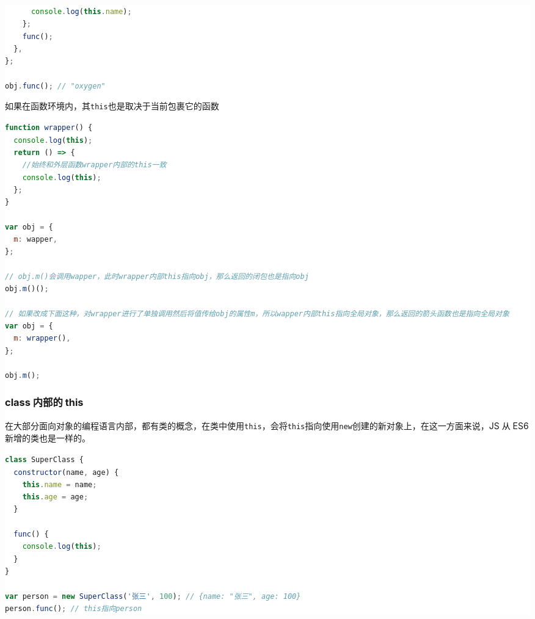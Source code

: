 ```typescript
      console.log(this.name);
    };
    func();
  },
};

obj.func(); // "oxygen"
```

如果在函数环境内，其`this`也是取决于当前包裹它的函数

```javascript
function wrapper() {
  console.log(this);
  return () => {
    //始终和外层函数wrapper内部的this一致
    console.log(this);
  };
}

var obj = {
  m: wapper,
};

// obj.m()会调用wapper，此时wrapper内部this指向obj，那么返回的闭包也是指向obj
obj.m()();

// 如果改成下面这种，对wrapper进行了单独调用然后将值传给obj的属性m，所以wapper内部this指向全局对象，那么返回的箭头函数也是指向全局对象
var obj = {
  m: wrapper(),
};

obj.m();
```

### class 内部的 this

在大部分面向对象的编程语言内部，都有类的概念，在类中使用`this`，会将`this`指向使用`new`创建的新对象上，在这一方面来说，JS 从 ES6 新增的类也是一样的。

```javascript
class SuperClass {
  constructor(name, age) {
    this.name = name;
    this.age = age;
  }

  func() {
    console.log(this);
  }
}

var person = new SuperClass('张三', 100); // {name: "张三", age: 100}
person.func(); // this指向person
```
